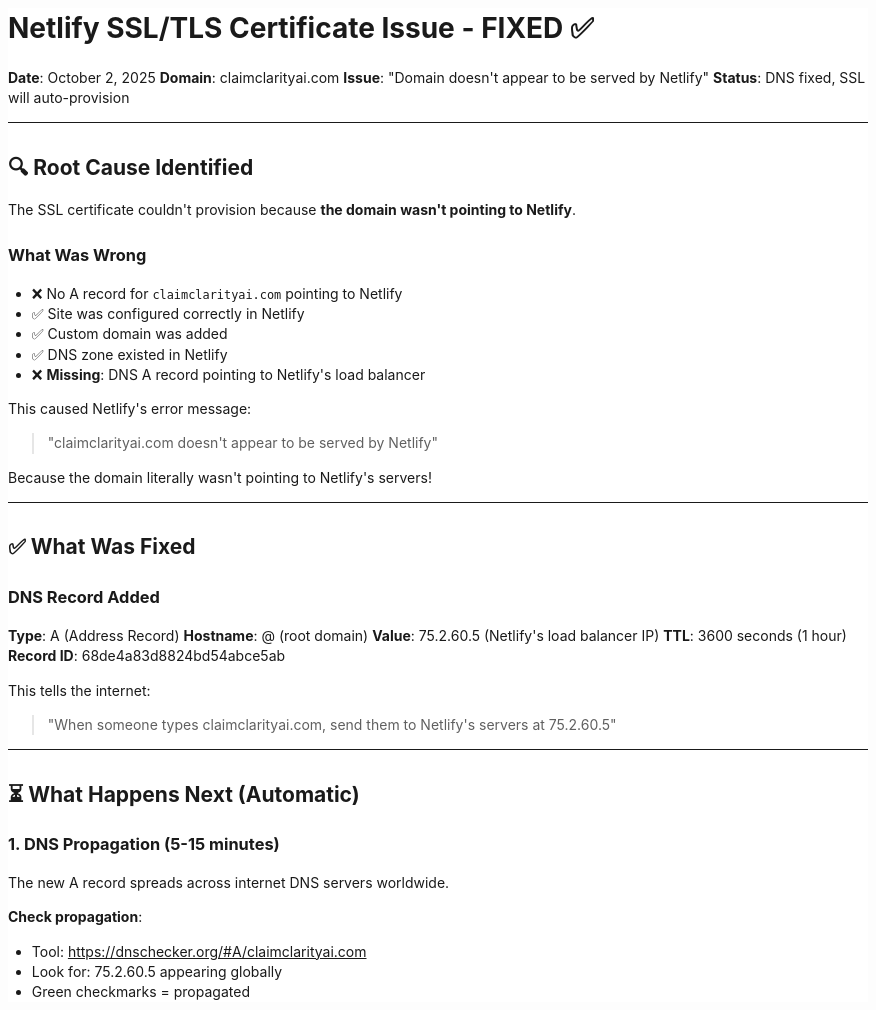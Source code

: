 # Netlify SSL/TLS Certificate Issue - FIXED ✅

**Date**: October 2, 2025
**Domain**: claimclarityai.com
**Issue**: "Domain doesn't appear to be served by Netlify"
**Status**: DNS fixed, SSL will auto-provision

---

## 🔍 Root Cause Identified

The SSL certificate couldn't provision because **the domain wasn't pointing to Netlify**.

### What Was Wrong
- ❌ No A record for `claimclarityai.com` pointing to Netlify
- ✅ Site was configured correctly in Netlify
- ✅ Custom domain was added
- ✅ DNS zone existed in Netlify
- ❌ **Missing**: DNS A record pointing to Netlify's load balancer

This caused Netlify's error message:
> "claimclarityai.com doesn't appear to be served by Netlify"

Because the domain literally wasn't pointing to Netlify's servers!

---

## ✅ What Was Fixed

### DNS Record Added
**Type**: A (Address Record)
**Hostname**: @ (root domain)
**Value**: 75.2.60.5 (Netlify's load balancer IP)
**TTL**: 3600 seconds (1 hour)
**Record ID**: 68de4a83d8824bd54abce5ab

This tells the internet:
> "When someone types claimclarityai.com, send them to Netlify's servers at 75.2.60.5"

---

## ⏳ What Happens Next (Automatic)

### 1. DNS Propagation (5-15 minutes)
The new A record spreads across internet DNS servers worldwide.

**Check propagation**:
- Tool: https://dnschecker.org/#A/claimclarityai.com
- Look for: 75.2.60.5 appearing globally
- Green checkmarks = propagated
